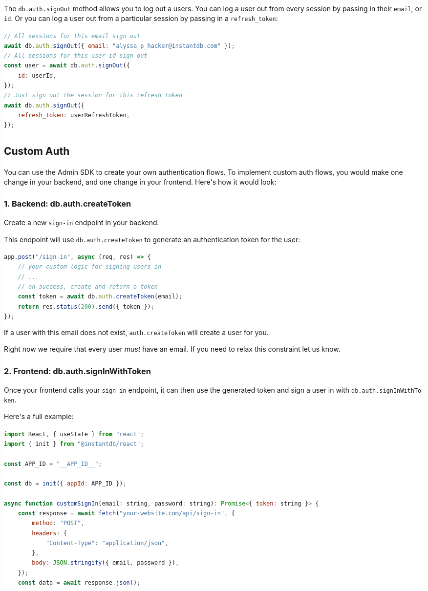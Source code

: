 The `db.auth.signOut` method allows you to log out a users. You can log a user out from every session by passing in their `email`, or `id`. Or you can log a user out from a particular session by passing in a `refresh_token`:

```javascript
// All sessions for this email sign out
await db.auth.signOut({ email: "alyssa_p_hacker@instantdb.com" });
// All sessions for this user id sign out
const user = await db.auth.signOut({
    id: userId,
});
// Just sign out the session for this refresh token
await db.auth.signOut({
    refresh_token: userRefreshToken,
});
```

## Custom Auth

You can use the Admin SDK to create your own authentication flows. To implement custom auth flows, you would make one change in your backend, and one change in your frontend. Here's how it would look:

### 1. Backend: db.auth.createToken

Create a new `sign-in` endpoint in your backend.

This endpoint will use `db.auth.createToken` to generate an authentication token for the user:

```javascript
app.post("/sign-in", async (req, res) => {
    // your custom logic for signing users in
    // ...
    // on success, create and return a token
    const token = await db.auth.createToken(email);
    return res.status(200).send({ token });
});
```

If a user with this email does not exist, `auth.createToken` will create a user for you.

Right now we require that every user _must_ have an email. If you need to relax this constraint let us know.

### 2. Frontend: db.auth.signInWithToken

Once your frontend calls your `sign-in` endpoint, it can then use the generated token and sign a user in with `db.auth.signInWithToken`.

Here's a full example:

```javascript
import React, { useState } from "react";
import { init } from "@instantdb/react";

const APP_ID = "__APP_ID__";

const db = init({ appId: APP_ID });

async function customSignIn(email: string, password: string): Promise<{ token: string }> {
    const response = await fetch("your-website.com/api/sign-in", {
        method: "POST",
        headers: {
            "Content-Type": "application/json",
        },
        body: JSON.stringify({ email, password }),
    });
    const data = await response.json();
```